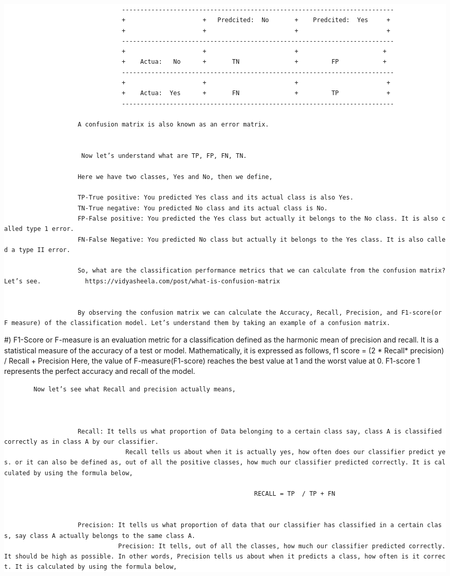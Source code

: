                                     --------------------------------------------------------------------------
                                    +                     +   Predcited:  No       +    Predcited:  Yes     +               
                                    +                     +                        +                        +
                                    --------------------------------------------------------------------------
                                    +                     +                        +                       + 
                                    +    Actua:   No      +       TN               +         FP            + 
                                    --------------------------------------------------------------------------
                                    +                     +                        +                        + 
                                    +    Actua:  Yes      +       FN               +         TP             + 
                                    --------------------------------------------------------------------------

                        A confusion matrix is also known as an error matrix.

                        
                         Now let’s understand what are TP, FP, FN, TN.
                        
                        Here we have two classes, Yes and No, then we define,
                        
                        TP-True positive: You predicted Yes class and its actual class is also Yes.
                        TN-True negative: You predicted No class and its actual class is No.
                        FP-False positive: You predicted the Yes class but actually it belongs to the No class. It is also called type 1 error.
                        FN-False Negative: You predicted No class but actually it belongs to the Yes class. It is also called a type II error.
                        
                        So, what are the classification performance metrics that we can calculate from the confusion matrix? Let’s see.            https://vidyasheela.com/post/what-is-confusion-matrix


                        By observing the confusion matrix we can calculate the Accuracy, Recall, Precision, and F1-score(or F measure) of the classification model. Let’s understand them by taking an example of a confusion matrix.


#)            F1-Score or F-measure is an evaluation metric for a classification defined as the harmonic mean of precision and recall. It is a statistical measure of the accuracy of a test or model. Mathematically, it is expressed as follows,
f1 score =  (2 * Recall* precision) /   Recall + Precision
Here, the value of F-measure(F1-score) reaches the best value at 1 and the worst value at 0. F1-score 1 represents the perfect accuracy and recall of the model.


            Now let’s see what Recall and precision actually means,


                        
                        Recall: It tells us what proportion of Data belonging to a certain class say, class A is classified correctly as in class A by our classifier.            
                                     Recall tells us about when it is actually yes, how often does our classifier predict yes. or it can also be defined as, out of all the positive classes, how much our classifier predicted correctly. It is calculated by using the formula below,
                                                                        
                                                                        RECALL = TP  / TP + FN
                        
                        
                        Precision: It tells us what proportion of data that our classifier has classified in a certain class, say class A actually belongs to the same class A.
                                   Precision: It tells, out of all the classes, how much our classifier predicted correctly. It should be high as possible. In other words, Precision tells us about when it predicts a class, how often is it correct. It is calculated by using the formula below,
                                                                        